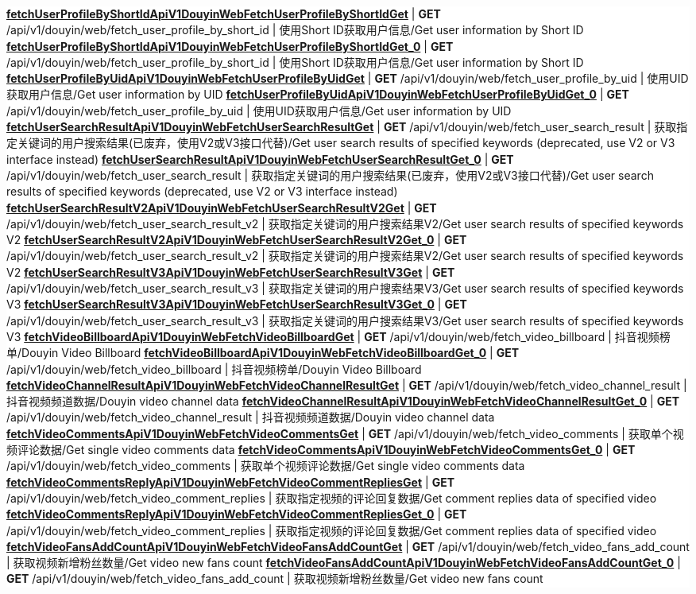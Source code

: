 [**fetchUserProfileByShortIdApiV1DouyinWebFetchUserProfileByShortIdGet**](DouyinWebApiApi.md#fetchUserProfileByShortIdApiV1DouyinWebFetchUserProfileByShortIdGet) | **GET** /api/v1/douyin/web/fetch_user_profile_by_short_id | 使用Short ID获取用户信息/Get user information by Short ID
[**fetchUserProfileByShortIdApiV1DouyinWebFetchUserProfileByShortIdGet_0**](DouyinWebApiApi.md#fetchUserProfileByShortIdApiV1DouyinWebFetchUserProfileByShortIdGet_0) | **GET** /api/v1/douyin/web/fetch_user_profile_by_short_id | 使用Short ID获取用户信息/Get user information by Short ID
[**fetchUserProfileByUidApiV1DouyinWebFetchUserProfileByUidGet**](DouyinWebApiApi.md#fetchUserProfileByUidApiV1DouyinWebFetchUserProfileByUidGet) | **GET** /api/v1/douyin/web/fetch_user_profile_by_uid | 使用UID获取用户信息/Get user information by UID
[**fetchUserProfileByUidApiV1DouyinWebFetchUserProfileByUidGet_0**](DouyinWebApiApi.md#fetchUserProfileByUidApiV1DouyinWebFetchUserProfileByUidGet_0) | **GET** /api/v1/douyin/web/fetch_user_profile_by_uid | 使用UID获取用户信息/Get user information by UID
[**fetchUserSearchResultApiV1DouyinWebFetchUserSearchResultGet**](DouyinWebApiApi.md#fetchUserSearchResultApiV1DouyinWebFetchUserSearchResultGet) | **GET** /api/v1/douyin/web/fetch_user_search_result | 获取指定关键词的用户搜索结果(已废弃，使用V2或V3接口代替)/Get user search results of specified keywords (deprecated, use V2 or V3 interface instead)
[**fetchUserSearchResultApiV1DouyinWebFetchUserSearchResultGet_0**](DouyinWebApiApi.md#fetchUserSearchResultApiV1DouyinWebFetchUserSearchResultGet_0) | **GET** /api/v1/douyin/web/fetch_user_search_result | 获取指定关键词的用户搜索结果(已废弃，使用V2或V3接口代替)/Get user search results of specified keywords (deprecated, use V2 or V3 interface instead)
[**fetchUserSearchResultV2ApiV1DouyinWebFetchUserSearchResultV2Get**](DouyinWebApiApi.md#fetchUserSearchResultV2ApiV1DouyinWebFetchUserSearchResultV2Get) | **GET** /api/v1/douyin/web/fetch_user_search_result_v2 | 获取指定关键词的用户搜索结果V2/Get user search results of specified keywords V2
[**fetchUserSearchResultV2ApiV1DouyinWebFetchUserSearchResultV2Get_0**](DouyinWebApiApi.md#fetchUserSearchResultV2ApiV1DouyinWebFetchUserSearchResultV2Get_0) | **GET** /api/v1/douyin/web/fetch_user_search_result_v2 | 获取指定关键词的用户搜索结果V2/Get user search results of specified keywords V2
[**fetchUserSearchResultV3ApiV1DouyinWebFetchUserSearchResultV3Get**](DouyinWebApiApi.md#fetchUserSearchResultV3ApiV1DouyinWebFetchUserSearchResultV3Get) | **GET** /api/v1/douyin/web/fetch_user_search_result_v3 | 获取指定关键词的用户搜索结果V3/Get user search results of specified keywords V3
[**fetchUserSearchResultV3ApiV1DouyinWebFetchUserSearchResultV3Get_0**](DouyinWebApiApi.md#fetchUserSearchResultV3ApiV1DouyinWebFetchUserSearchResultV3Get_0) | **GET** /api/v1/douyin/web/fetch_user_search_result_v3 | 获取指定关键词的用户搜索结果V3/Get user search results of specified keywords V3
[**fetchVideoBillboardApiV1DouyinWebFetchVideoBillboardGet**](DouyinWebApiApi.md#fetchVideoBillboardApiV1DouyinWebFetchVideoBillboardGet) | **GET** /api/v1/douyin/web/fetch_video_billboard | 抖音视频榜单/Douyin Video Billboard
[**fetchVideoBillboardApiV1DouyinWebFetchVideoBillboardGet_0**](DouyinWebApiApi.md#fetchVideoBillboardApiV1DouyinWebFetchVideoBillboardGet_0) | **GET** /api/v1/douyin/web/fetch_video_billboard | 抖音视频榜单/Douyin Video Billboard
[**fetchVideoChannelResultApiV1DouyinWebFetchVideoChannelResultGet**](DouyinWebApiApi.md#fetchVideoChannelResultApiV1DouyinWebFetchVideoChannelResultGet) | **GET** /api/v1/douyin/web/fetch_video_channel_result | 抖音视频频道数据/Douyin video channel data
[**fetchVideoChannelResultApiV1DouyinWebFetchVideoChannelResultGet_0**](DouyinWebApiApi.md#fetchVideoChannelResultApiV1DouyinWebFetchVideoChannelResultGet_0) | **GET** /api/v1/douyin/web/fetch_video_channel_result | 抖音视频频道数据/Douyin video channel data
[**fetchVideoCommentsApiV1DouyinWebFetchVideoCommentsGet**](DouyinWebApiApi.md#fetchVideoCommentsApiV1DouyinWebFetchVideoCommentsGet) | **GET** /api/v1/douyin/web/fetch_video_comments | 获取单个视频评论数据/Get single video comments data
[**fetchVideoCommentsApiV1DouyinWebFetchVideoCommentsGet_0**](DouyinWebApiApi.md#fetchVideoCommentsApiV1DouyinWebFetchVideoCommentsGet_0) | **GET** /api/v1/douyin/web/fetch_video_comments | 获取单个视频评论数据/Get single video comments data
[**fetchVideoCommentsReplyApiV1DouyinWebFetchVideoCommentRepliesGet**](DouyinWebApiApi.md#fetchVideoCommentsReplyApiV1DouyinWebFetchVideoCommentRepliesGet) | **GET** /api/v1/douyin/web/fetch_video_comment_replies | 获取指定视频的评论回复数据/Get comment replies data of specified video
[**fetchVideoCommentsReplyApiV1DouyinWebFetchVideoCommentRepliesGet_0**](DouyinWebApiApi.md#fetchVideoCommentsReplyApiV1DouyinWebFetchVideoCommentRepliesGet_0) | **GET** /api/v1/douyin/web/fetch_video_comment_replies | 获取指定视频的评论回复数据/Get comment replies data of specified video
[**fetchVideoFansAddCountApiV1DouyinWebFetchVideoFansAddCountGet**](DouyinWebApiApi.md#fetchVideoFansAddCountApiV1DouyinWebFetchVideoFansAddCountGet) | **GET** /api/v1/douyin/web/fetch_video_fans_add_count | 获取视频新增粉丝数量/Get video new fans count
[**fetchVideoFansAddCountApiV1DouyinWebFetchVideoFansAddCountGet_0**](DouyinWebApiApi.md#fetchVideoFansAddCountApiV1DouyinWebFetchVideoFansAddCountGet_0) | **GET** /api/v1/douyin/web/fetch_video_fans_add_count | 获取视频新增粉丝数量/Get video new fans count